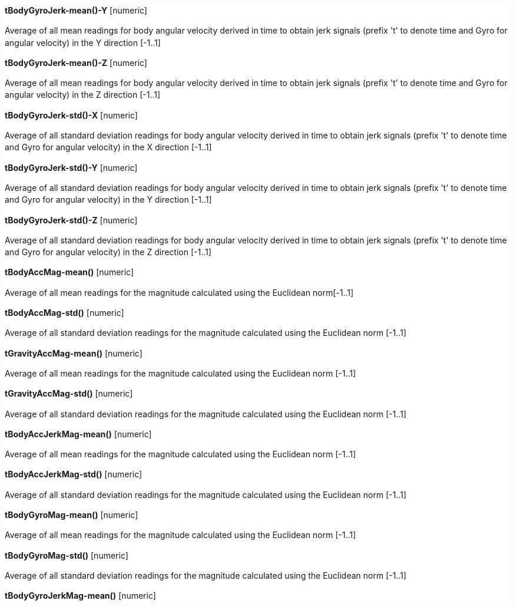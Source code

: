 **tBodyGyroJerk-mean()-Y** [numeric]
  
Average of all mean readings for body angular velocity derived in time to obtain jerk signals (prefix 't' to denote time and Gyro for angular velocity) in the Y direction [-1..1]
  
**tBodyGyroJerk-mean()-Z** [numeric]
  
Average of all mean readings for body angular velocity derived in time to obtain jerk signals (prefix 't' to denote time and Gyro for angular velocity) in the Z direction [-1..1]
  
**tBodyGyroJerk-std()-X** [numeric]
  
Average of all standard deviation readings for body angular velocity derived in time to obtain jerk signals (prefix 't' to denote time and Gyro for angular velocity) in the X direction [-1..1]
  
**tBodyGyroJerk-std()-Y** [numeric]
  
Average of all standard deviation readings for body angular velocity derived in time to obtain jerk signals (prefix 't' to denote time and Gyro for angular velocity) in the Y direction [-1..1]
  
**tBodyGyroJerk-std()-Z** [numeric]
  
Average of all standard deviation readings for body angular velocity derived in time to obtain jerk signals (prefix 't' to denote time and Gyro for angular velocity) in the Z direction [-1..1]
  
**tBodyAccMag-mean()** [numeric]
  
Average of all mean readings for the magnitude calculated using the Euclidean norm[-1..1]
  
**tBodyAccMag-std()** [numeric]
  
Average of all standard deviation readings for the magnitude calculated using the Euclidean norm [-1..1]
  
**tGravityAccMag-mean()** [numeric]
  
Average of all mean readings for the magnitude calculated using the Euclidean norm [-1..1]
  
**tGravityAccMag-std()** [numeric]
  
Average of all standard deviation readings for the magnitude calculated using the Euclidean norm [-1..1]
  
**tBodyAccJerkMag-mean()** [numeric]
  
Average of all mean readings for the magnitude calculated using the Euclidean norm [-1..1]
  
**tBodyAccJerkMag-std()** [numeric]
  
Average of all standard deviation readings for the magnitude calculated using the Euclidean norm [-1..1]
  
**tBodyGyroMag-mean()** [numeric]
  
Average of all mean readings for the magnitude calculated using the Euclidean norm [-1..1]
  
**tBodyGyroMag-std()** [numeric]
  
Average of all standard deviation readings for the magnitude calculated using the Euclidean norm [-1..1]
  
**tBodyGyroJerkMag-mean()** [numeric]
  
